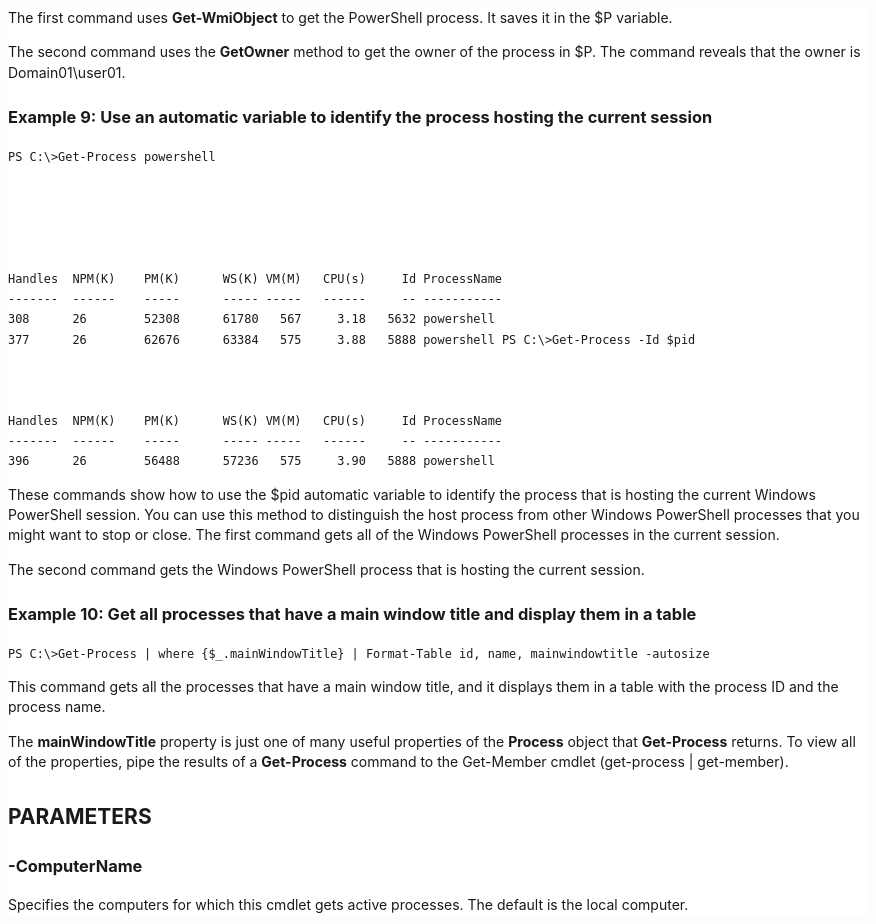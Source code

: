 The first command uses **Get-WmiObject** to get the PowerShell process.
It saves it in the $P variable.

The second command uses the **GetOwner** method to get the owner of the process in $P.
The command reveals that the owner is Domain01\user01.

### Example 9: Use an automatic variable to identify the process hosting the current session
```
PS C:\>Get-Process powershell





Handles  NPM(K)    PM(K)      WS(K) VM(M)   CPU(s)     Id ProcessName
-------  ------    -----      ----- -----   ------     -- -----------
308      26        52308      61780   567     3.18   5632 powershell
377      26        62676      63384   575     3.88   5888 powershell PS C:\>Get-Process -Id $pid



Handles  NPM(K)    PM(K)      WS(K) VM(M)   CPU(s)     Id ProcessName
-------  ------    -----      ----- -----   ------     -- -----------
396      26        56488      57236   575     3.90   5888 powershell
```

These commands show how to use the $pid automatic variable to identify the process that is hosting the current Windows PowerShell session.
You can use this method to distinguish the host process from other Windows PowerShell processes that you might want to stop or close.
The first command gets all of the Windows PowerShell processes in the current session.

The second command gets the Windows PowerShell process that is hosting the current session.

### Example 10: Get all processes that have a main window title and display them in a table
```
PS C:\>Get-Process | where {$_.mainWindowTitle} | Format-Table id, name, mainwindowtitle -autosize
```

This command gets all the processes that have a main window title, and it displays them in a table with the process ID and the process name.

The **mainWindowTitle** property is just one of many useful properties of the **Process** object that **Get-Process** returns.
To view all of the properties, pipe the results of a **Get-Process** command to the Get-Member cmdlet (get-process | get-member).

## PARAMETERS

### -ComputerName
Specifies the computers for which this cmdlet gets active processes.
The default is the local computer.
